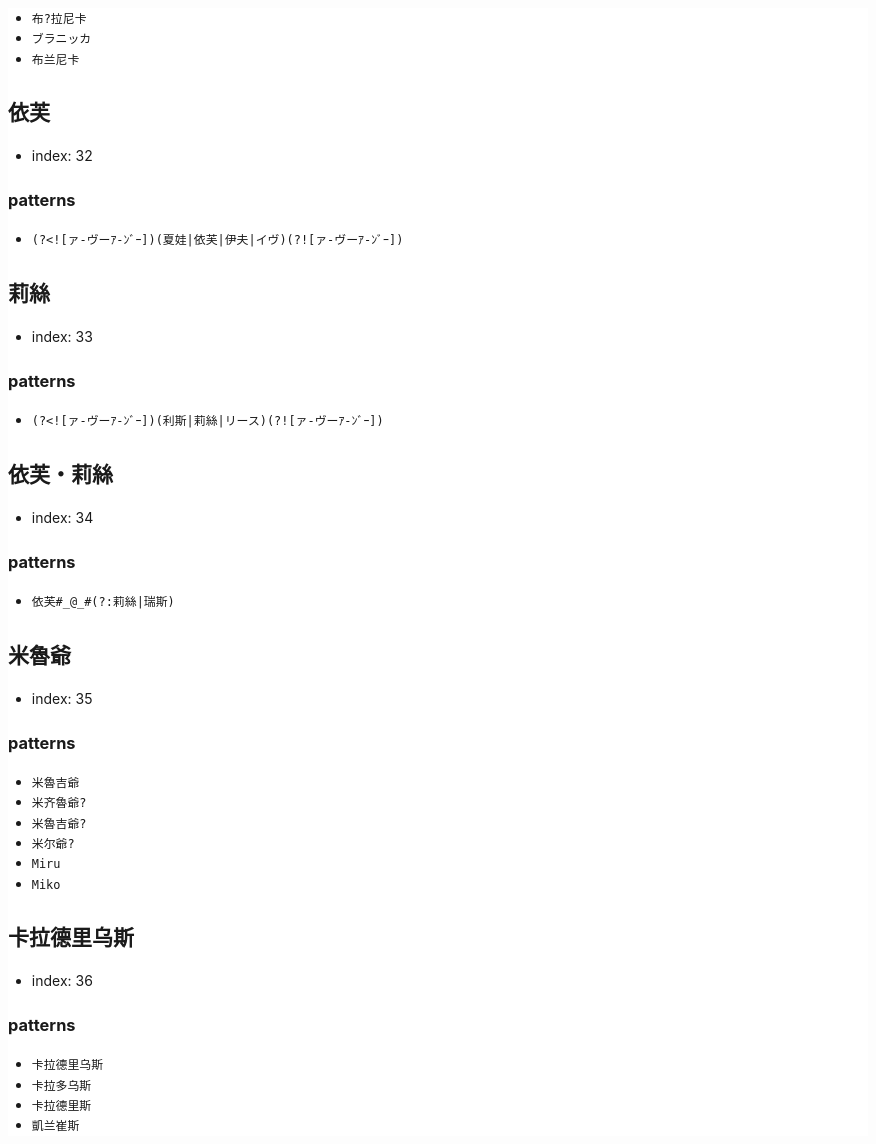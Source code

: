 - `布?拉尼卡`
- `ブラニッカ`
- `布兰尼卡`

## 依芙

- index: 32

### patterns

- `(?<![ァ-ヴーｱ-ﾝﾞｰ])(夏娃|依芙|伊夫|イヴ)(?![ァ-ヴーｱ-ﾝﾞｰ])`

## 莉絲

- index: 33

### patterns

- `(?<![ァ-ヴーｱ-ﾝﾞｰ])(利斯|莉絲|リース)(?![ァ-ヴーｱ-ﾝﾞｰ])`

## 依芙・莉絲

- index: 34

### patterns

- `依芙#_@_#(?:莉絲|瑞斯)`

## 米魯爺

- index: 35

### patterns

- `米魯吉爺`
- `米齐魯爺?`
- `米魯吉爺?`
- `米尔爺?`
- `Miru`
- `Miko`

## 卡拉德里乌斯

- index: 36

### patterns

- `卡拉德里乌斯`
- `卡拉多乌斯`
- `卡拉德里斯`
- `凱兰崔斯`
